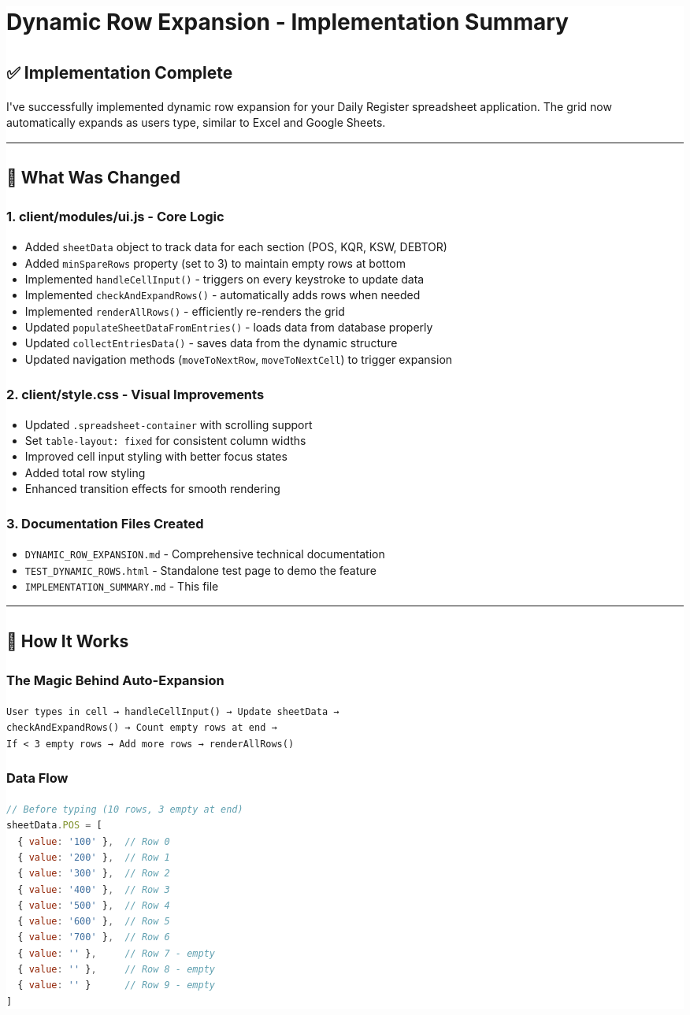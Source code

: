 # Dynamic Row Expansion - Implementation Summary

## ✅ Implementation Complete

I've successfully implemented dynamic row expansion for your Daily Register spreadsheet application. The grid now automatically expands as users type, similar to Excel and Google Sheets.

---

## 🎯 What Was Changed

### 1. **client/modules/ui.js** - Core Logic
- Added `sheetData` object to track data for each section (POS, KQR, KSW, DEBTOR)
- Added `minSpareRows` property (set to 3) to maintain empty rows at bottom
- Implemented `handleCellInput()` - triggers on every keystroke to update data
- Implemented `checkAndExpandRows()` - automatically adds rows when needed
- Implemented `renderAllRows()` - efficiently re-renders the grid
- Updated `populateSheetDataFromEntries()` - loads data from database properly
- Updated `collectEntriesData()` - saves data from the dynamic structure
- Updated navigation methods (`moveToNextRow`, `moveToNextCell`) to trigger expansion

### 2. **client/style.css** - Visual Improvements
- Updated `.spreadsheet-container` with scrolling support
- Set `table-layout: fixed` for consistent column widths
- Improved cell input styling with better focus states
- Added total row styling
- Enhanced transition effects for smooth rendering

### 3. **Documentation Files Created**
- `DYNAMIC_ROW_EXPANSION.md` - Comprehensive technical documentation
- `TEST_DYNAMIC_ROWS.html` - Standalone test page to demo the feature
- `IMPLEMENTATION_SUMMARY.md` - This file

---

## 🚀 How It Works

### The Magic Behind Auto-Expansion

```
User types in cell → handleCellInput() → Update sheetData → 
checkAndExpandRows() → Count empty rows at end → 
If < 3 empty rows → Add more rows → renderAllRows()
```

### Data Flow

```javascript
// Before typing (10 rows, 3 empty at end)
sheetData.POS = [
  { value: '100' },  // Row 0
  { value: '200' },  // Row 1
  { value: '300' },  // Row 2
  { value: '400' },  // Row 3
  { value: '500' },  // Row 4
  { value: '600' },  // Row 5
  { value: '700' },  // Row 6
  { value: '' },     // Row 7 - empty
  { value: '' },     // Row 8 - empty
  { value: '' }      // Row 9 - empty
]
```